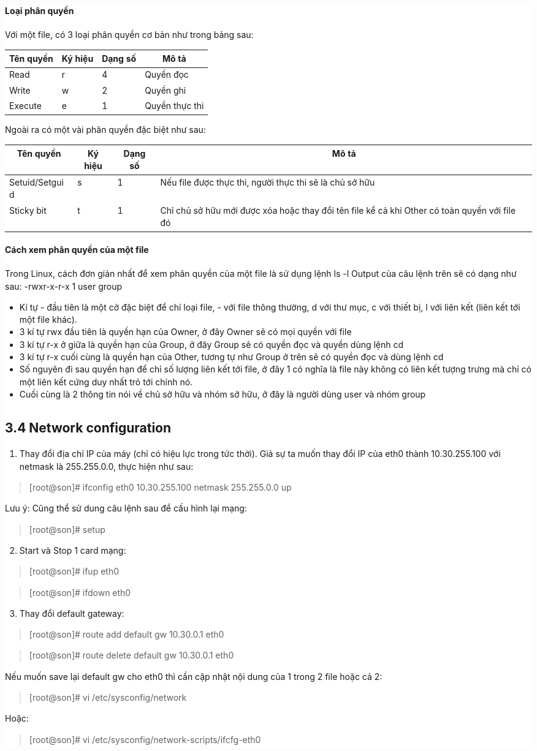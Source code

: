#### Loại phân quyền
Với một file, có 3 loại phân quyền cơ bản như trong bảng sau:

| Tên quyền | Ký hiệu | Dạng số | Mô tả          |
| --------- | ------- | ------- | -------------- |
| Read      | r       | 4       | Quyền đọc      | file |
| Write     | w       | 2       | Quyền ghi      | file |
| Execute   | e       | 1       | Quyền thực thi | file |

Ngoài ra có một vài phân quyền đặc biệt như sau:

| Tên quyền      | Ký hiệu | Dạng số | Mô tả                                                                                        |
| -------------- | ------- | ------- | -------------------------------------------------------------------------------------------- |
| Setuid/Setguid | s       | 1       | Nếu file được thực thi, người thực thi sẽ là chủ sở hữu                                      |
| Sticky bit     | t       | 1       | Chỉ chủ sở hữu mới được xóa hoặc thay đổi tên file kể cả khi Other có toàn quyền với file đó |

#### Cách xem phân quyền của một file
Trong Linux, cách đơn giản nhất để xem phân quyền của một file là sử dụng lệnh ls -l Output của câu lệnh trên sẽ có dạng như sau: -rwxr-x-r-x 1 user group
- Kí tự - đầu tiên là một cờ đặc biệt để chỉ loại file, - với file thông thường, d với thư mục, c với thiết bị, l với liên kết (liên kết tới một file khác).
- 3 kí tự rwx đầu tiên là quyền hạn của Owner, ở đây Owner sẽ có mọi quyền với file
- 3 kí tự r-x ở giữa là quyền hạn của Group, ở đây Group sẽ có quyền đọc và quyền dùng lệnh cd
- 3 kí tự r-x cuối cùng là quyền hạn của Other, tương tự như Group ở trên sẽ có quyền đọc và dùng lệnh cd
- Số nguyên đi sau quyền hạn để chỉ số lượng liên kết tới file, ở đây 1 có nghĩa là file này không có liên kết tượng trưng mà chỉ có một liên kết cứng duy nhất trỏ tới chính nó.
- Cuối cùng là 2 thông tin nói về chủ sở hữu và nhóm sở hữu, ở đây là người dùng user và nhóm group

## 3.4 Network configuration 
1) Thay đổi địa chỉ IP của máy (chỉ có hiệu lực trong tức thời). Giả sự ta muốn thay đổi IP của eth0 thành 10.30.255.100 với netmask là 255.255.0.0, thực hiện như sau:
>[root@son]# ifconfig eth0 10.30.255.100 netmask 255.255.0.0 up

Lưu ý: Cũng thể sử dung câu lệnh sau để cấu hình lại mạng:
>[root@son]# setup

2) Start và Stop 1 card mạng:
>[root@son]# ifup eth0

>[root@son]# ifdown eth0

3) Thay đổi default gateway:

>[root@son]# route add default gw 10.30.0.1 eth0

>[root@son]# route delete default gw 10.30.0.1 eth0

Nếu muốn save lại default gw cho eth0 thì cần cập nhật nội dung của 1 trong 2 file hoặc cả 2:
>[root@son]# vi /etc/sysconfig/network

Hoặc:
>[root@son]# vi /etc/sysconfig/network-scripts/ifcfg-eth0
